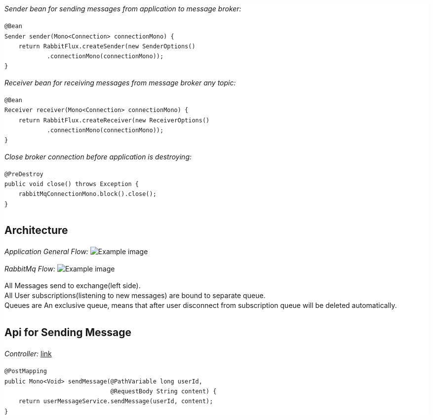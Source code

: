 *Sender bean for sending messages from application to message broker:*
```
@Bean
Sender sender(Mono<Connection> connectionMono) {
    return RabbitFlux.createSender(new SenderOptions()
            .connectionMono(connectionMono));
}
```

*Receiver bean for receiving messages from message broker any topic:*
```
@Bean
Receiver receiver(Mono<Connection> connectionMono) {
    return RabbitFlux.createReceiver(new ReceiverOptions()
            .connectionMono(connectionMono));
}
```

*Close broker connection before application is destroying:*
```
@PreDestroy
public void close() throws Exception {
    rabbitMqConnectionMono.block().close();
}
```

## Architecture

*Application General Flow:*
![Example image](/posts/creating-simple-notification-service-with-rabbitmq-and-webflux/simple-notification-architecture.svg.png)

*RabbitMq Flow:*
![Example image](/posts/creating-simple-notification-service-with-rabbitmq-and-webflux/simple-notification-rabbitmq-architecture.svg.png)

All Messages send to exchange(left side).\
All User subscriptions(listening to new messages) are bound to separate queue.\
Queues are An exclusive queue, means that after user disconnect from subscription queue will be deleted automatically.

## Api for Sending Message


*Controller:* [link](https://github.com/tislib/blog-examples/blob/master/rabbitmq-webflux-user-notification-service/src/main/java/net/tislib/blog/examples/rabbitmqwebflux/controller/UserMessageController.java)

```
@PostMapping
public Mono<Void> sendMessage(@PathVariable long userId,
                              @RequestBody String content) {
    return userMessageService.sendMessage(userId, content);
}
```
